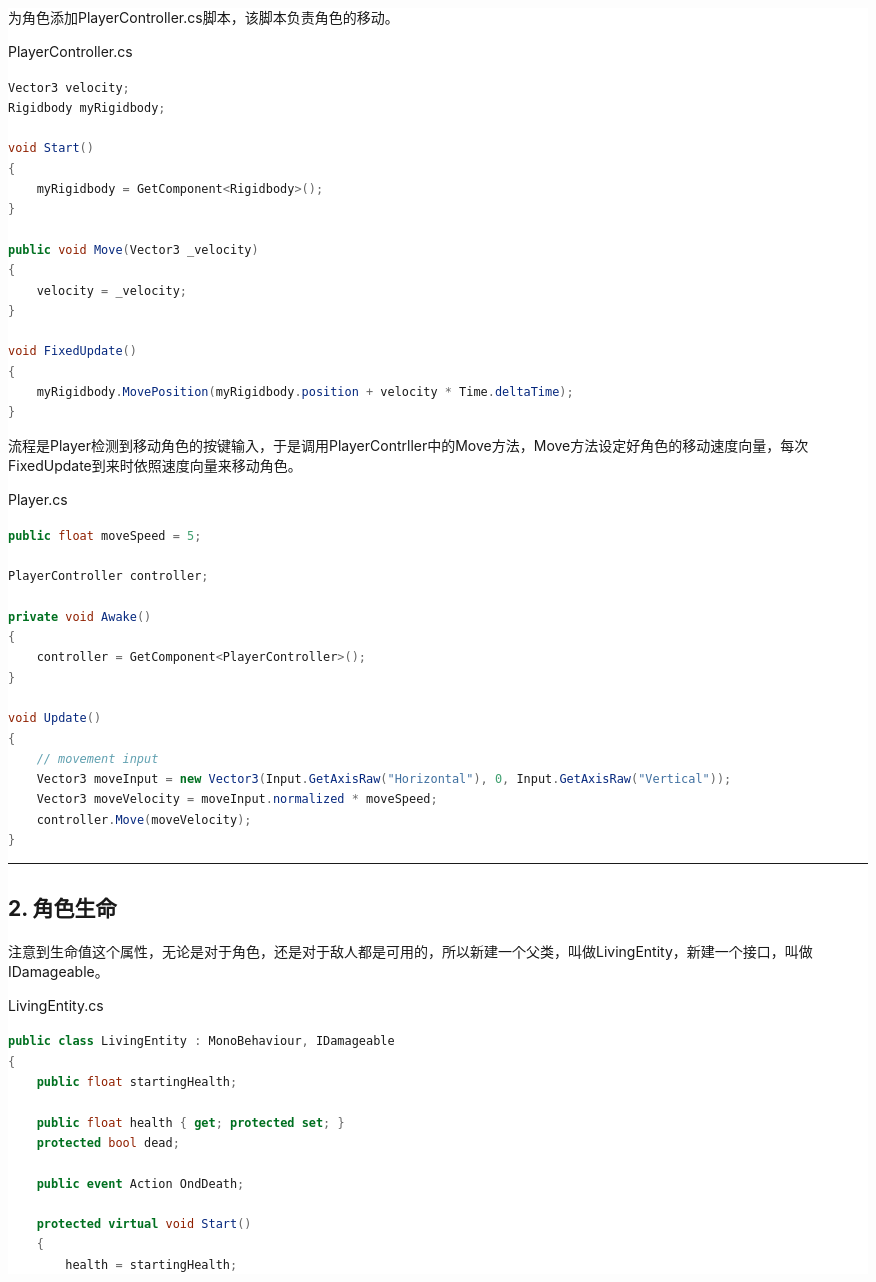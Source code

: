 
为角色添加PlayerController.cs脚本，该脚本负责角色的移动。

PlayerController.cs
```C#
Vector3 velocity;
Rigidbody myRigidbody;

void Start()
{
    myRigidbody = GetComponent<Rigidbody>();
}

public void Move(Vector3 _velocity)
{
    velocity = _velocity;
}

void FixedUpdate()
{
    myRigidbody.MovePosition(myRigidbody.position + velocity * Time.deltaTime);
}
```

流程是Player检测到移动角色的按键输入，于是调用PlayerContrller中的Move方法，Move方法设定好角色的移动速度向量，每次FixedUpdate到来时依照速度向量来移动角色。

Player.cs
```C#
public float moveSpeed = 5;

PlayerController controller;

private void Awake()
{
    controller = GetComponent<PlayerController>();
}

void Update()
{
    // movement input
    Vector3 moveInput = new Vector3(Input.GetAxisRaw("Horizontal"), 0, Input.GetAxisRaw("Vertical"));
    Vector3 moveVelocity = moveInput.normalized * moveSpeed;
    controller.Move(moveVelocity);
}
```

------------------------

## 2. 角色生命

注意到生命值这个属性，无论是对于角色，还是对于敌人都是可用的，所以新建一个父类，叫做LivingEntity，新建一个接口，叫做IDamageable。

LivingEntity.cs
```C#
public class LivingEntity : MonoBehaviour, IDamageable
{
    public float startingHealth;

    public float health { get; protected set; }
    protected bool dead;

    public event Action OndDeath;

    protected virtual void Start()
    {
        health = startingHealth;
```